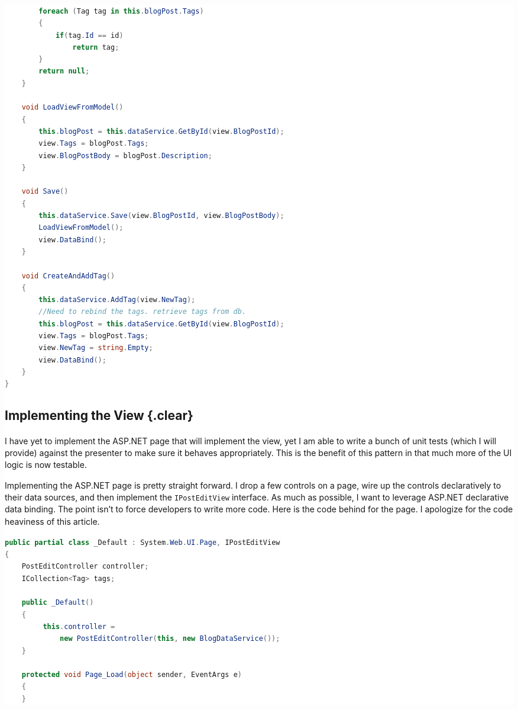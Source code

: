 ```csharp
        foreach (Tag tag in this.blogPost.Tags)
        {
            if(tag.Id == id)
                return tag;
        }
        return null;
    }

    void LoadViewFromModel()
    {
        this.blogPost = this.dataService.GetById(view.BlogPostId);
        view.Tags = blogPost.Tags;
        view.BlogPostBody = blogPost.Description;
    }
       
    void Save()
    {
        this.dataService.Save(view.BlogPostId, view.BlogPostBody);
        LoadViewFromModel();
        view.DataBind();
    }
    
    void CreateAndAddTag()
    {
        this.dataService.AddTag(view.NewTag);
        //Need to rebind the tags. retrieve tags from db.
        this.blogPost = this.dataService.GetById(view.BlogPostId);
        view.Tags = blogPost.Tags;
        view.NewTag = string.Empty;
        view.DataBind();
    }
}
```

Implementing the View {.clear}
---------------------

I have yet to implement the ASP.NET page that will implement the view,
yet I am able to write a bunch of unit tests (which I will provide)
against the presenter to make sure it behaves appropriately. This is the
benefit of this pattern in that much more of the UI logic is now
testable.

Implementing the ASP.NET page is pretty straight forward. I drop a few
controls on a page, wire up the controls declaratively to their data
sources, and then implement the `IPostEditView` interface. As much as
possible, I want to leverage ASP.NET declarative data binding. The point
isn’t to force developers to write more code. Here is the code behind
for the page. I apologize for the code heaviness of this article.

```csharp
public partial class _Default : System.Web.UI.Page, IPostEditView
{
    PostEditController controller;
    ICollection<Tag> tags;
    
    public _Default()
    {
         this.controller = 
             new PostEditController(this, new BlogDataService());
    }
    
    protected void Page_Load(object sender, EventArgs e)
    {
    }
```